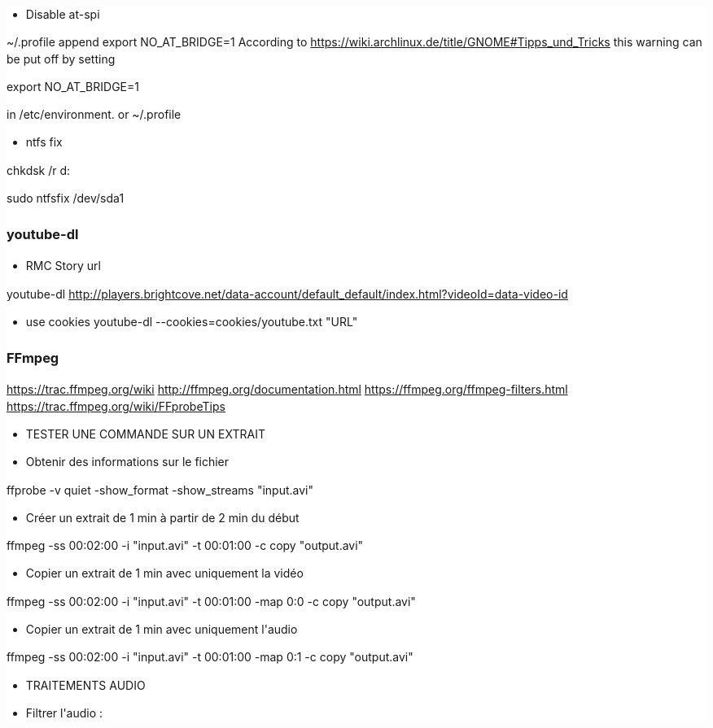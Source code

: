 * Disable at-spi

~/.profile
append export NO_AT_BRIDGE=1
According to https://wiki.archlinux.de/title/GNOME#Tipps_und_Tricks
this warning can be put off by setting

export NO_AT_BRIDGE=1

in /etc/environment.
or
~/.profile

* ntfs fix

chkdsk /r d:

sudo ntfsfix /dev/sda1



### youtube-dl

* RMC Story url

youtube-dl http://players.brightcove.net/data-account/default_default/index.html?videoId=data-video-id


* use cookies
    youtube-dl --cookies=cookies/youtube.txt "URL"



### FFmpeg

https://trac.ffmpeg.org/wiki
http://ffmpeg.org/documentation.html
https://ffmpeg.org/ffmpeg-filters.html
https://trac.ffmpeg.org/wiki/FFprobeTips

- TESTER UNE COMMANDE SUR UN EXTRAIT

* Obtenir des informations sur le fichier

ffprobe -v quiet -show_format -show_streams "input.avi"

* Créer un extrait de 1 min à partir de 2 min du début

ffmpeg -ss 00:02:00 -i "input.avi" -t 00:01:00 -c copy "output.avi"

* Copier un extrait de 1 min avec uniquement la vidéo

ffmpeg -ss 00:02:00 -i "input.avi" -t 00:01:00 -map 0:0 -c copy "output.avi"

* Copier un extrait de 1 min avec uniquement l'audio

ffmpeg -ss 00:02:00  -i "input.avi" -t 00:01:00 -map 0:1 -c copy "output.avi"


- TRAITEMENTS AUDIO

* Filtrer l'audio :
